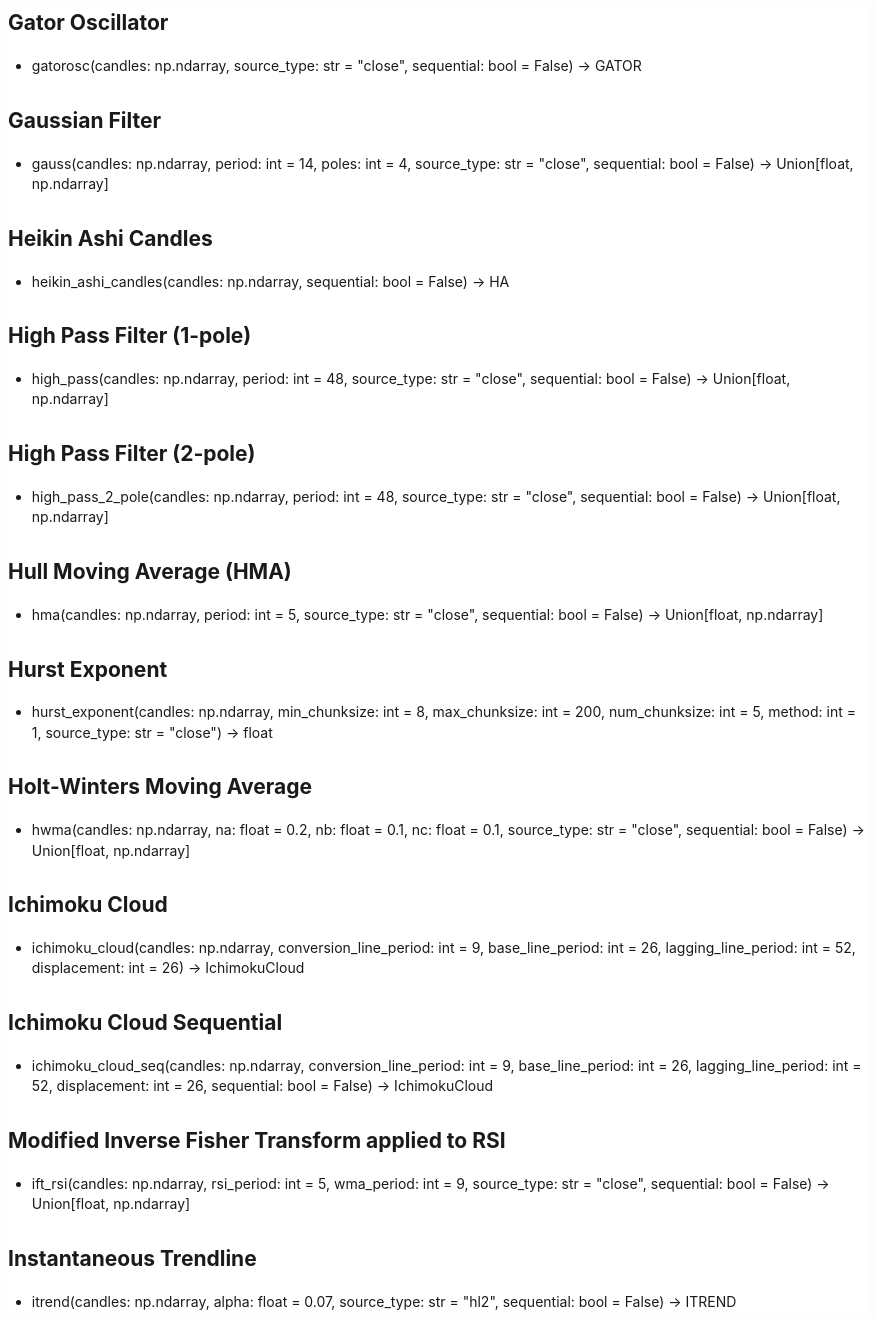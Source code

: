 ## Gator Oscillator
- gatorosc(candles: np.ndarray, source_type: str = "close", sequential: bool = False) -> GATOR

## Gaussian Filter
- gauss(candles: np.ndarray, period: int = 14, poles: int = 4, source_type: str = "close", sequential: bool = False) -> Union[float, np.ndarray]

## Heikin Ashi Candles
- heikin_ashi_candles(candles: np.ndarray, sequential: bool = False) -> HA

## High Pass Filter (1-pole)
- high_pass(candles: np.ndarray, period: int = 48, source_type: str = "close", sequential: bool = False) -> Union[float, np.ndarray]

## High Pass Filter (2-pole)
- high_pass_2_pole(candles: np.ndarray, period: int = 48, source_type: str = "close", sequential: bool = False) -> Union[float, np.ndarray]

## Hull Moving Average (HMA)
- hma(candles: np.ndarray, period: int = 5, source_type: str = "close", sequential: bool = False) -> Union[float, np.ndarray]

## Hurst Exponent
- hurst_exponent(candles: np.ndarray, min_chunksize: int = 8, max_chunksize: int = 200, num_chunksize: int = 5, method: int = 1, source_type: str = "close") -> float

## Holt-Winters Moving Average
- hwma(candles: np.ndarray, na: float = 0.2, nb: float = 0.1, nc: float = 0.1, source_type: str = "close", sequential: bool = False) -> Union[float, np.ndarray]

## Ichimoku Cloud
- ichimoku_cloud(candles: np.ndarray, conversion_line_period: int = 9, base_line_period: int = 26, lagging_line_period: int = 52, displacement: int = 26) -> IchimokuCloud

## Ichimoku Cloud Sequential
- ichimoku_cloud_seq(candles: np.ndarray, conversion_line_period: int = 9, base_line_period: int = 26, lagging_line_period: int = 52, displacement: int = 26, sequential: bool = False) -> IchimokuCloud

## Modified Inverse Fisher Transform applied to RSI
- ift_rsi(candles: np.ndarray, rsi_period: int = 5, wma_period: int = 9, source_type: str = "close", sequential: bool = False) -> Union[float, np.ndarray]

## Instantaneous Trendline
- itrend(candles: np.ndarray, alpha: float = 0.07, source_type: str = "hl2", sequential: bool = False) -> ITREND
